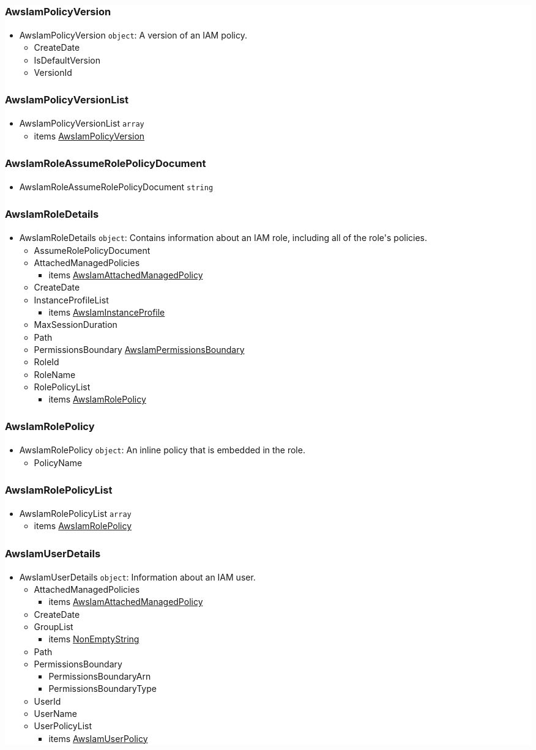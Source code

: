 ### AwsIamPolicyVersion
* AwsIamPolicyVersion `object`: A version of an IAM policy.
  * CreateDate
  * IsDefaultVersion
  * VersionId

### AwsIamPolicyVersionList
* AwsIamPolicyVersionList `array`
  * items [AwsIamPolicyVersion](#awsiampolicyversion)

### AwsIamRoleAssumeRolePolicyDocument
* AwsIamRoleAssumeRolePolicyDocument `string`

### AwsIamRoleDetails
* AwsIamRoleDetails `object`: Contains information about an IAM role, including all of the role's policies.
  * AssumeRolePolicyDocument
  * AttachedManagedPolicies
    * items [AwsIamAttachedManagedPolicy](#awsiamattachedmanagedpolicy)
  * CreateDate
  * InstanceProfileList
    * items [AwsIamInstanceProfile](#awsiaminstanceprofile)
  * MaxSessionDuration
  * Path
  * PermissionsBoundary [AwsIamPermissionsBoundary](#awsiampermissionsboundary)
  * RoleId
  * RoleName
  * RolePolicyList
    * items [AwsIamRolePolicy](#awsiamrolepolicy)

### AwsIamRolePolicy
* AwsIamRolePolicy `object`: An inline policy that is embedded in the role.
  * PolicyName

### AwsIamRolePolicyList
* AwsIamRolePolicyList `array`
  * items [AwsIamRolePolicy](#awsiamrolepolicy)

### AwsIamUserDetails
* AwsIamUserDetails `object`: Information about an IAM user.
  * AttachedManagedPolicies
    * items [AwsIamAttachedManagedPolicy](#awsiamattachedmanagedpolicy)
  * CreateDate
  * GroupList
    * items [NonEmptyString](#nonemptystring)
  * Path
  * PermissionsBoundary
    * PermissionsBoundaryArn
    * PermissionsBoundaryType
  * UserId
  * UserName
  * UserPolicyList
    * items [AwsIamUserPolicy](#awsiamuserpolicy)
